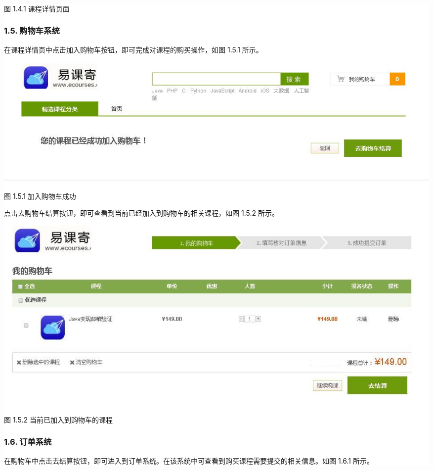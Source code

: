 图 1.4.1 课程详情页面

### **1.5. 购物车系统**

在课程详情页中点击加入购物车按钮，即可完成对课程的购买操作，如图 1.5.1 所示。

![](/img-post/2020-06-03-ecourses-02/u007.jpg)

图 1.5.1 加入购物车成功

点击去购物车结算按钮，即可查看到当前已经加入到购物车的相关课程，如图 1.5.2 所示。

![](/img-post/2020-06-03-ecourses-02/u008.jpg)

图 1.5.2 当前已加入到购物车的课程

### **1.6. 订单系统**

在购物车中点击去结算按钮，即可进入到订单系统。在该系统中可查看到购买课程需要提交的相关信息。如图 1.6.1 所示。
